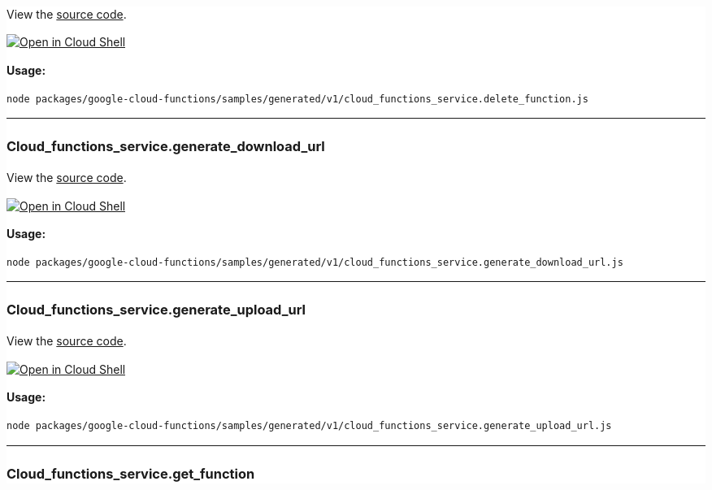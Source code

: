 View the [source code](https://github.com/googleapis/google-cloud-node/blob/master/packages/google-cloud-functions/samples/generated/v1/cloud_functions_service.delete_function.js).

[![Open in Cloud Shell][shell_img]](https://console.cloud.google.com/cloudshell/open?git_repo=https://github.com/googleapis/google-cloud-node&page=editor&open_in_editor=packages/google-cloud-functions/samples/generated/v1/cloud_functions_service.delete_function.js,samples/README.md)

__Usage:__


`node packages/google-cloud-functions/samples/generated/v1/cloud_functions_service.delete_function.js`


-----




### Cloud_functions_service.generate_download_url

View the [source code](https://github.com/googleapis/google-cloud-node/blob/master/packages/google-cloud-functions/samples/generated/v1/cloud_functions_service.generate_download_url.js).

[![Open in Cloud Shell][shell_img]](https://console.cloud.google.com/cloudshell/open?git_repo=https://github.com/googleapis/google-cloud-node&page=editor&open_in_editor=packages/google-cloud-functions/samples/generated/v1/cloud_functions_service.generate_download_url.js,samples/README.md)

__Usage:__


`node packages/google-cloud-functions/samples/generated/v1/cloud_functions_service.generate_download_url.js`


-----




### Cloud_functions_service.generate_upload_url

View the [source code](https://github.com/googleapis/google-cloud-node/blob/master/packages/google-cloud-functions/samples/generated/v1/cloud_functions_service.generate_upload_url.js).

[![Open in Cloud Shell][shell_img]](https://console.cloud.google.com/cloudshell/open?git_repo=https://github.com/googleapis/google-cloud-node&page=editor&open_in_editor=packages/google-cloud-functions/samples/generated/v1/cloud_functions_service.generate_upload_url.js,samples/README.md)

__Usage:__


`node packages/google-cloud-functions/samples/generated/v1/cloud_functions_service.generate_upload_url.js`


-----




### Cloud_functions_service.get_function


[//]: # "This README.md file is auto-generated, all changes to this file will be lost."
[//]: # "To regenerate it, use `python -m synthtool`."
[shell_img]: https://gstatic.com/cloudssh/images/open-btn.png
[shell_link]: https://console.cloud.google.com/cloudshell/open?git_repo=https://github.com/googleapis/google-cloud-node&page=editor&open_in_editor=samples/README.md
[product-docs]: https://cloud.google.com/functions